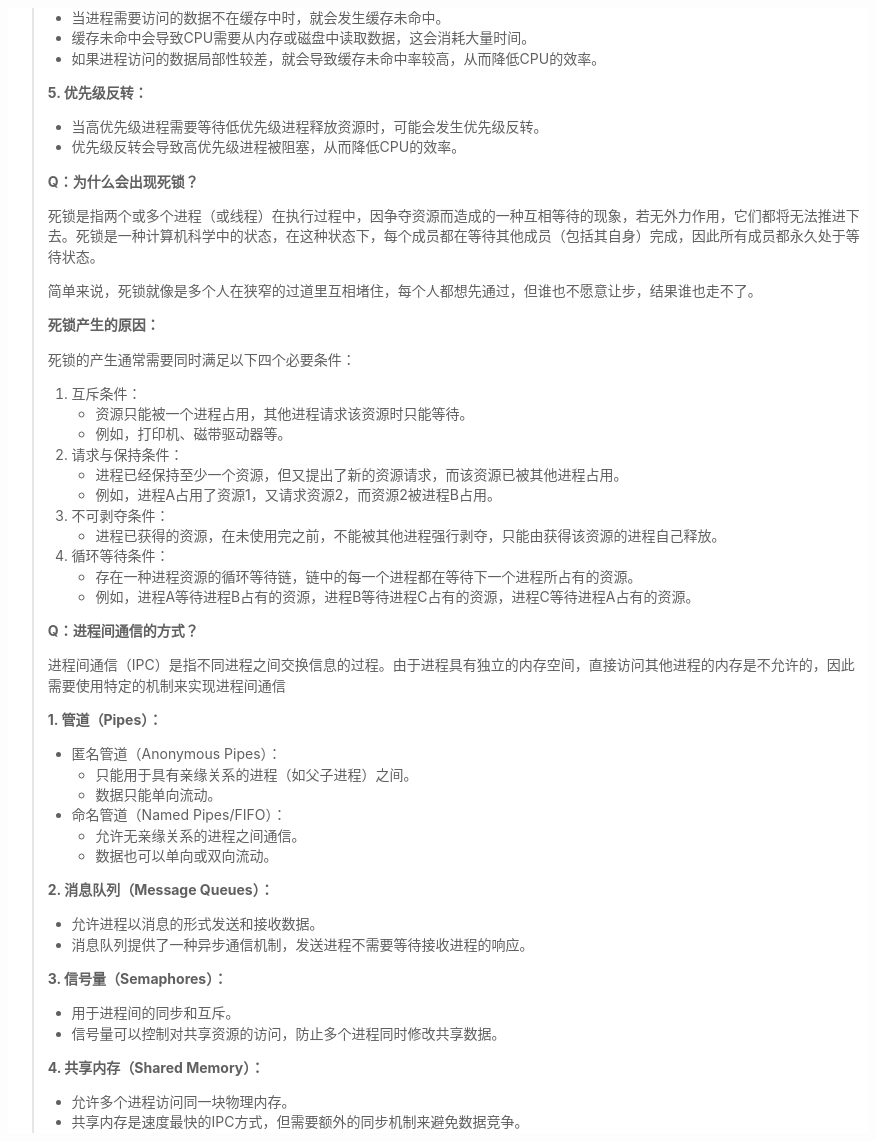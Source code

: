 > - 当进程需要访问的数据不在缓存中时，就会发生缓存未命中。
> - 缓存未命中会导致CPU需要从内存或磁盘中读取数据，这会消耗大量时间。
> - 如果进程访问的数据局部性较差，就会导致缓存未命中率较高，从而降低CPU的效率。
>
> **5. 优先级反转：**
>
> - 当高优先级进程需要等待低优先级进程释放资源时，可能会发生优先级反转。
> - 优先级反转会导致高优先级进程被阻塞，从而降低CPU的效率。
>
> 
>
> **Q：为什么会出现死锁？**
>
> 死锁是指两个或多个进程（或线程）在执行过程中，因争夺资源而造成的一种互相等待的现象，若无外力作用，它们都将无法推进下去。死锁是一种计算机科学中的状态，在这种状态下，每个成员都在等待其他成员（包括其自身）完成，因此所有成员都永久处于等待状态。
>
> 简单来说，死锁就像是多个人在狭窄的过道里互相堵住，每个人都想先通过，但谁也不愿意让步，结果谁也走不了。
>
> **死锁产生的原因：**
>
> 死锁的产生通常需要同时满足以下四个必要条件：
>
> 1. 互斥条件：
>    - 资源只能被一个进程占用，其他进程请求该资源时只能等待。
>    - 例如，打印机、磁带驱动器等。
> 2. 请求与保持条件：
>    - 进程已经保持至少一个资源，但又提出了新的资源请求，而该资源已被其他进程占用。
>    - 例如，进程A占用了资源1，又请求资源2，而资源2被进程B占用。
> 3. 不可剥夺条件：
>    - 进程已获得的资源，在未使用完之前，不能被其他进程强行剥夺，只能由获得该资源的进程自己释放。
> 4. 循环等待条件：
>    - 存在一种进程资源的循环等待链，链中的每一个进程都在等待下一个进程所占有的资源。
>    - 例如，进程A等待进程B占有的资源，进程B等待进程C占有的资源，进程C等待进程A占有的资源。
>
> 
>
> **Q：进程间通信的方式？**
>
> 进程间通信（IPC）是指不同进程之间交换信息的过程。由于进程具有独立的内存空间，直接访问其他进程的内存是不允许的，因此需要使用特定的机制来实现进程间通信
>
> **1. 管道（Pipes）：**
>
> - 匿名管道（Anonymous Pipes）：
>   - 只能用于具有亲缘关系的进程（如父子进程）之间。
>   - 数据只能单向流动。
> - 命名管道（Named Pipes/FIFO）：
>   - 允许无亲缘关系的进程之间通信。
>   - 数据也可以单向或双向流动。
>
> **2. 消息队列（Message Queues）：**
>
> - 允许进程以消息的形式发送和接收数据。
> - 消息队列提供了一种异步通信机制，发送进程不需要等待接收进程的响应。
>
> **3. 信号量（Semaphores）：**
>
> - 用于进程间的同步和互斥。
> - 信号量可以控制对共享资源的访问，防止多个进程同时修改共享数据。
>
> **4. 共享内存（Shared Memory）：**
>
> - 允许多个进程访问同一块物理内存。
> - 共享内存是速度最快的IPC方式，但需要额外的同步机制来避免数据竞争。
>